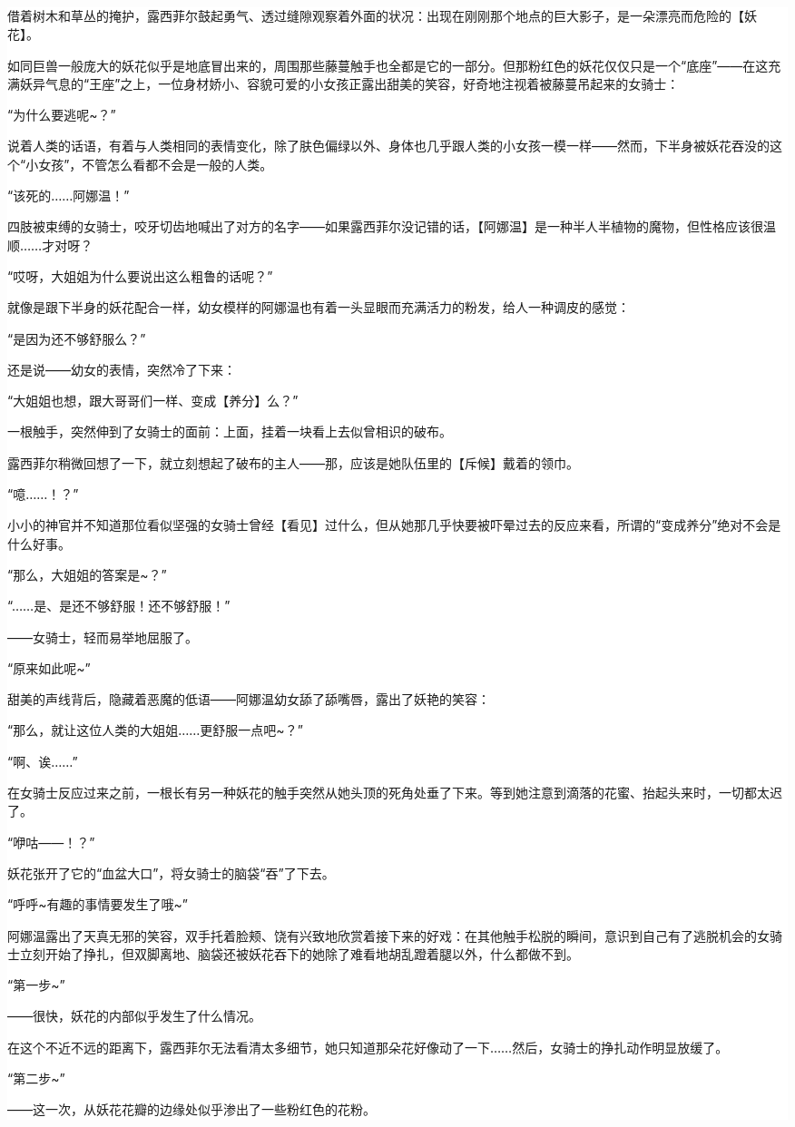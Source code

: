 借着树木和草丛的掩护，露西菲尔鼓起勇气、透过缝隙观察着外面的状况：出现在刚刚那个地点的巨大影子，是一朵漂亮而危险的【妖花】。

如同巨兽一般庞大的妖花似乎是地底冒出来的，周围那些藤蔓触手也全都是它的一部分。但那粉红色的妖花仅仅只是一个“底座”——在这充满妖异气息的“王座”之上，一位身材娇小、容貌可爱的小女孩正露出甜美的笑容，好奇地注视着被藤蔓吊起来的女骑士：

“为什么要逃呢~？”

说着人类的话语，有着与人类相同的表情变化，除了肤色偏绿以外、身体也几乎跟人类的小女孩一模一样——然而，下半身被妖花吞没的这个“小女孩”，不管怎么看都不会是一般的人类。

“该死的……阿娜温！”

四肢被束缚的女骑士，咬牙切齿地喊出了对方的名字——如果露西菲尔没记错的话，【阿娜温】是一种半人半植物的魔物，但性格应该很温顺……才对呀？

“哎呀，大姐姐为什么要说出这么粗鲁的话呢？”

就像是跟下半身的妖花配合一样，幼女模样的阿娜温也有着一头显眼而充满活力的粉发，给人一种调皮的感觉：

“是因为还不够舒服么？”

还是说——幼女的表情，突然冷了下来：

“大姐姐也想，跟大哥哥们一样、变成【养分】么？”

一根触手，突然伸到了女骑士的面前：上面，挂着一块看上去似曾相识的破布。

露西菲尔稍微回想了一下，就立刻想起了破布的主人——那，应该是她队伍里的【斥候】戴着的领巾。

“噫……！？”

小小的神官并不知道那位看似坚强的女骑士曾经【看见】过什么，但从她那几乎快要被吓晕过去的反应来看，所谓的“变成养分”绝对不会是什么好事。

“那么，大姐姐的答案是~？”

“……是、是还不够舒服！还不够舒服！”

——女骑士，轻而易举地屈服了。

“原来如此呢~”

甜美的声线背后，隐藏着恶魔的低语——阿娜温幼女舔了舔嘴唇，露出了妖艳的笑容：

“那么，就让这位人类的大姐姐……更舒服一点吧~？”

“啊、诶……”

在女骑士反应过来之前，一根长有另一种妖花的触手突然从她头顶的死角处垂了下来。等到她注意到滴落的花蜜、抬起头来时，一切都太迟了。

“咿咕——！？”

妖花张开了它的“血盆大口”，将女骑士的脑袋“吞”了下去。

“呼呼~有趣的事情要发生了哦~”

阿娜温露出了天真无邪的笑容，双手托着脸颊、饶有兴致地欣赏着接下来的好戏：在其他触手松脱的瞬间，意识到自己有了逃脱机会的女骑士立刻开始了挣扎，但双脚离地、脑袋还被妖花吞下的她除了难看地胡乱蹬着腿以外，什么都做不到。

“第一步~”

——很快，妖花的内部似乎发生了什么情况。

在这个不近不远的距离下，露西菲尔无法看清太多细节，她只知道那朵花好像动了一下……然后，女骑士的挣扎动作明显放缓了。

“第二步~”

——这一次，从妖花花瓣的边缘处似乎渗出了一些粉红色的花粉。

